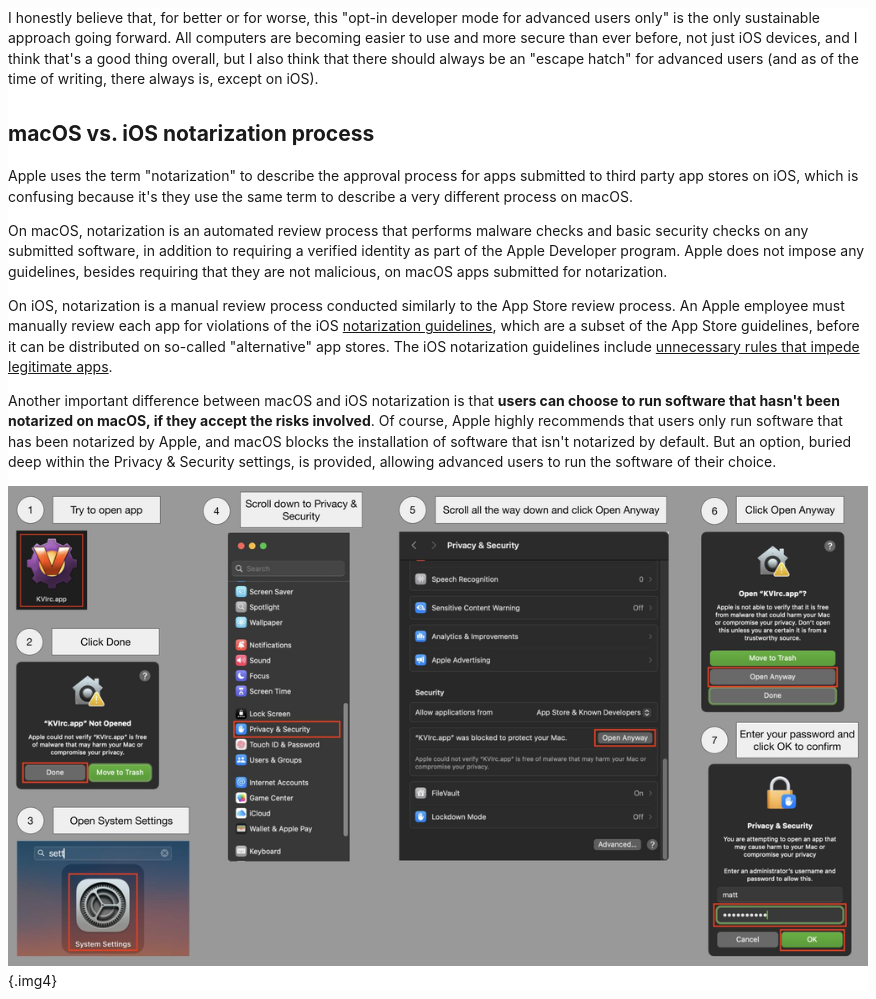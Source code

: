 I honestly believe that, for better or for worse, this "opt-in developer mode for advanced users only" is the only sustainable approach going forward. All computers are becoming easier to use and more secure than ever before, not just iOS devices, and I think that's a good thing overall, but I also think that there should always be an "escape hatch" for advanced users (and as of the time of writing, there always is, except on iOS).

## macOS vs. iOS notarization process
Apple uses the term "notarization" to describe the approval process for apps submitted to third party app stores on iOS, which is confusing because it's they use the same term to describe a very different process on macOS.

On macOS, notarization is an automated review process that performs malware checks and basic security checks on any submitted software, in addition to requiring a verified identity as part of the Apple Developer program. Apple does not impose any guidelines, besides requiring that they are not malicious, on macOS apps submitted for notarization.

On iOS, notarization is a manual review process conducted similarly to the App Store review process. An Apple employee must manually review each app for violations of the iOS [notarization guidelines](https://developer.apple.com/help/app-store-connect/distributing-apps-in-the-european-union/submit-for-notarization/), which are a subset of the App Store guidelines, before it can be distributed on so-called "alternative" app stores. The iOS notarization guidelines include [unnecessary rules that impede legitimate apps](#what-are-benefits-of-sideloading).

Another important difference between macOS and iOS notarization is that **users can choose to run software that hasn't been notarized on macOS, if they accept the risks involved**. Of course, Apple highly recommends that users only run software that has been notarized by Apple, and macOS blocks the installation of software that isn't notarized by default. But an option, buried deep within the Privacy & Security settings, is provided, allowing advanced users to run the software of their choice.

![The seven step process for opening a non-notarized app on macOS](/assets/macOS_unsigned_app_open_flow.jpg){.img4}
